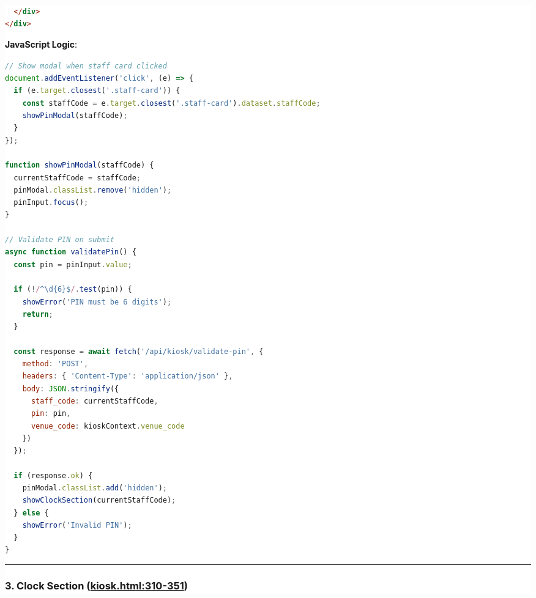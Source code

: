```html
  </div>
</div>
```

**JavaScript Logic**:
```javascript
// Show modal when staff card clicked
document.addEventListener('click', (e) => {
  if (e.target.closest('.staff-card')) {
    const staffCode = e.target.closest('.staff-card').dataset.staffCode;
    showPinModal(staffCode);
  }
});

function showPinModal(staffCode) {
  currentStaffCode = staffCode;
  pinModal.classList.remove('hidden');
  pinInput.focus();
}

// Validate PIN on submit
async function validatePin() {
  const pin = pinInput.value;

  if (!/^\d{6}$/.test(pin)) {
    showError('PIN must be 6 digits');
    return;
  }

  const response = await fetch('/api/kiosk/validate-pin', {
    method: 'POST',
    headers: { 'Content-Type': 'application/json' },
    body: JSON.stringify({
      staff_code: currentStaffCode,
      pin: pin,
      venue_code: kioskContext.venue_code
    })
  });

  if (response.ok) {
    pinModal.classList.add('hidden');
    showClockSection(currentStaffCode);
  } else {
    showError('Invalid PIN');
  }
}
```

---

### 3. Clock Section ([kiosk.html:310-351](frontend/kiosk.html#L310-L351))
